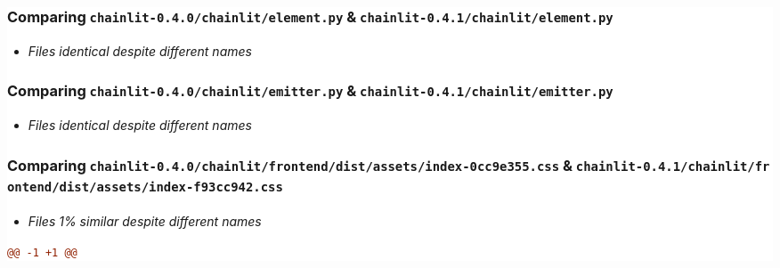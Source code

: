 ### Comparing `chainlit-0.4.0/chainlit/element.py` & `chainlit-0.4.1/chainlit/element.py`

 * *Files identical despite different names*

### Comparing `chainlit-0.4.0/chainlit/emitter.py` & `chainlit-0.4.1/chainlit/emitter.py`

 * *Files identical despite different names*

### Comparing `chainlit-0.4.0/chainlit/frontend/dist/assets/index-0cc9e355.css` & `chainlit-0.4.1/chainlit/frontend/dist/assets/index-f93cc942.css`

 * *Files 1% similar despite different names*

```diff
@@ -1 +1 @@
```